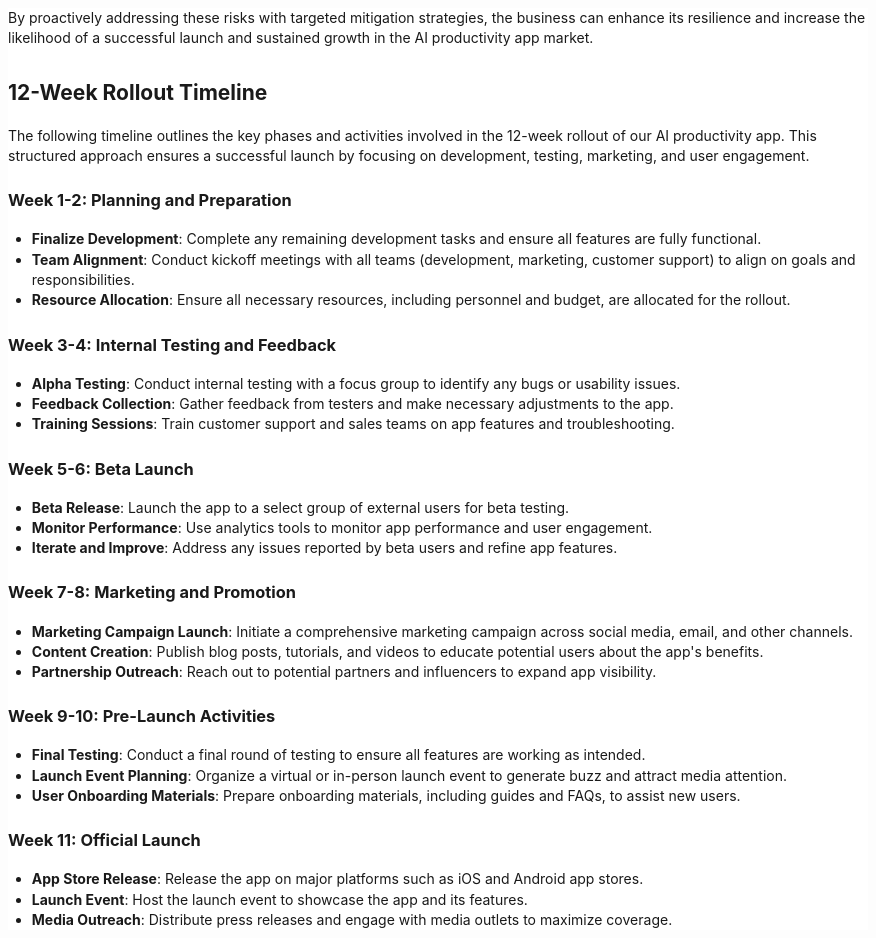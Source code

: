 By proactively addressing these risks with targeted mitigation strategies, the business can enhance its resilience and increase the likelihood of a successful launch and sustained growth in the AI productivity app market.

## 12-Week Rollout Timeline

The following timeline outlines the key phases and activities involved in the 12-week rollout of our AI productivity app. This structured approach ensures a successful launch by focusing on development, testing, marketing, and user engagement.

### Week 1-2: Planning and Preparation
- **Finalize Development**: Complete any remaining development tasks and ensure all features are fully functional.
- **Team Alignment**: Conduct kickoff meetings with all teams (development, marketing, customer support) to align on goals and responsibilities.
- **Resource Allocation**: Ensure all necessary resources, including personnel and budget, are allocated for the rollout.

### Week 3-4: Internal Testing and Feedback
- **Alpha Testing**: Conduct internal testing with a focus group to identify any bugs or usability issues.
- **Feedback Collection**: Gather feedback from testers and make necessary adjustments to the app.
- **Training Sessions**: Train customer support and sales teams on app features and troubleshooting.

### Week 5-6: Beta Launch
- **Beta Release**: Launch the app to a select group of external users for beta testing.
- **Monitor Performance**: Use analytics tools to monitor app performance and user engagement.
- **Iterate and Improve**: Address any issues reported by beta users and refine app features.

### Week 7-8: Marketing and Promotion
- **Marketing Campaign Launch**: Initiate a comprehensive marketing campaign across social media, email, and other channels.
- **Content Creation**: Publish blog posts, tutorials, and videos to educate potential users about the app's benefits.
- **Partnership Outreach**: Reach out to potential partners and influencers to expand app visibility.

### Week 9-10: Pre-Launch Activities
- **Final Testing**: Conduct a final round of testing to ensure all features are working as intended.
- **Launch Event Planning**: Organize a virtual or in-person launch event to generate buzz and attract media attention.
- **User Onboarding Materials**: Prepare onboarding materials, including guides and FAQs, to assist new users.

### Week 11: Official Launch
- **App Store Release**: Release the app on major platforms such as iOS and Android app stores.
- **Launch Event**: Host the launch event to showcase the app and its features.
- **Media Outreach**: Distribute press releases and engage with media outlets to maximize coverage.
